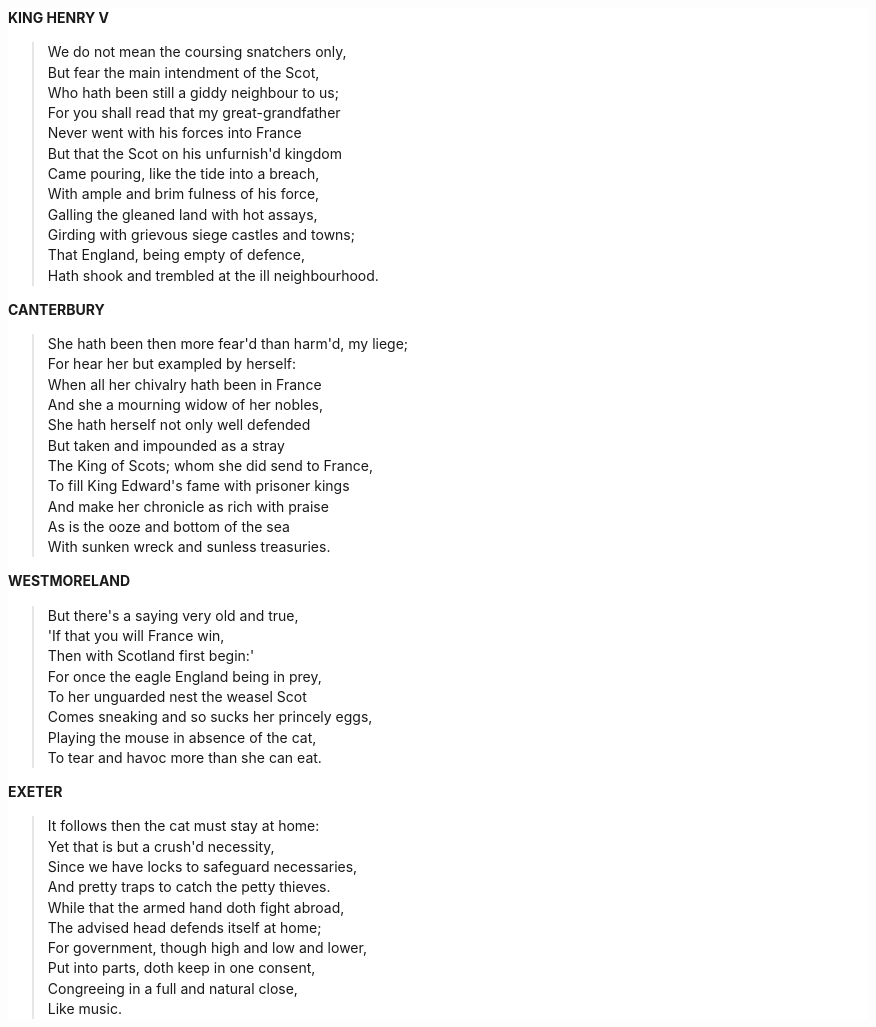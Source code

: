 <A NAME=speech17><b>KING HENRY V</b></a>
<blockquote>
<A NAME=145>We do not mean the coursing snatchers only,</A><br>
<A NAME=146>But fear the main intendment of the Scot,</A><br>
<A NAME=147>Who hath been still a giddy neighbour to us;</A><br>
<A NAME=148>For you shall read that my great-grandfather</A><br>
<A NAME=149>Never went with his forces into France</A><br>
<A NAME=150>But that the Scot on his unfurnish'd kingdom</A><br>
<A NAME=151>Came pouring, like the tide into a breach,</A><br>
<A NAME=152>With ample and brim fulness of his force,</A><br>
<A NAME=153>Galling the gleaned land with hot assays,</A><br>
<A NAME=154>Girding with grievous siege castles and towns;</A><br>
<A NAME=155>That England, being empty of defence,</A><br>
<A NAME=156>Hath shook and trembled at the ill neighbourhood.</A><br>
</blockquote>

<A NAME=speech18><b>CANTERBURY</b></a>
<blockquote>
<A NAME=157>She hath been then more fear'd than harm'd, my liege;</A><br>
<A NAME=158>For hear her but exampled by herself:</A><br>
<A NAME=159>When all her chivalry hath been in France</A><br>
<A NAME=160>And she a mourning widow of her nobles,</A><br>
<A NAME=161>She hath herself not only well defended</A><br>
<A NAME=162>But taken and impounded as a stray</A><br>
<A NAME=163>The King of Scots; whom she did send to France,</A><br>
<A NAME=164>To fill King Edward's fame with prisoner kings</A><br>
<A NAME=165>And make her chronicle as rich with praise</A><br>
<A NAME=166>As is the ooze and bottom of the sea</A><br>
<A NAME=167>With sunken wreck and sunless treasuries.</A><br>
</blockquote>

<A NAME=speech19><b>WESTMORELAND</b></a>
<blockquote>
<A NAME=168>But there's a saying very old and true,</A><br>
<A NAME=169>'If that you will France win,</A><br>
<A NAME=170>Then with Scotland first begin:'</A><br>
<A NAME=171>For once the eagle England being in prey,</A><br>
<A NAME=172>To her unguarded nest the weasel Scot</A><br>
<A NAME=173>Comes sneaking and so sucks her princely eggs,</A><br>
<A NAME=174>Playing the mouse in absence of the cat,</A><br>
<A NAME=175>To tear and havoc more than she can eat.</A><br>
</blockquote>

<A NAME=speech20><b>EXETER</b></a>
<blockquote>
<A NAME=176>It follows then the cat must stay at home:</A><br>
<A NAME=177>Yet that is but a crush'd necessity,</A><br>
<A NAME=178>Since we have locks to safeguard necessaries,</A><br>
<A NAME=179>And pretty traps to catch the petty thieves.</A><br>
<A NAME=180>While that the armed hand doth fight abroad,</A><br>
<A NAME=181>The advised head defends itself at home;</A><br>
<A NAME=182>For government, though high and low and lower,</A><br>
<A NAME=183>Put into parts, doth keep in one consent,</A><br>
<A NAME=184>Congreeing in a full and natural close,</A><br>
<A NAME=185>Like music.</A><br>
</blockquote>
